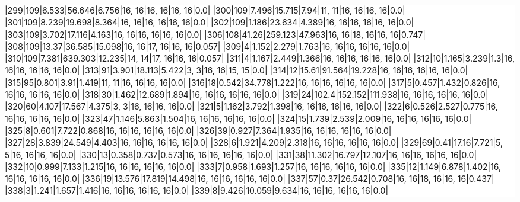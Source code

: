 |299|109|6.533|56.646|6.756|16, 16|16, 16|16, 16|0.0|
|300|109|7.496|15.715|7.94|11, 11|16, 16|16, 16|0.0|
|301|109|8.239|19.698|8.364|16, 16|16, 16|16, 16|0.0|
|302|109|1.186|23.634|4.389|16, 16|16, 16|16, 16|0.0|
|303|109|3.702|17.116|4.163|16, 16|16, 16|16, 16|0.0|
|306|108|41.26|259.123|47.963|16, 16|18, 16|16, 16|0.747|
|308|109|13.37|36.585|15.098|16, 16|17, 16|16, 16|0.057|
|309|4|1.152|2.279|1.763|16, 16|16, 16|16, 16|0.0|
|310|109|7.381|639.303|12.235|14, 14|17, 16|16, 16|0.057|
|311|4|1.167|2.449|1.366|16, 16|16, 16|16, 16|0.0|
|312|10|1.165|3.239|1.3|16, 16|16, 16|16, 16|0.0|
|313|91|3.901|18.113|5.422|3, 3|16, 16|15, 15|0.0|
|314|12|15.61|91.564|19.228|16, 16|16, 16|16, 16|0.0|
|315|95|0.801|3.91|1.419|11, 11|16, 16|16, 16|0.0|
|316|18|0.542|34.778|1.222|16, 16|16, 16|16, 16|0.0|
|317|5|0.457|1.432|0.826|16, 16|16, 16|16, 16|0.0|
|318|30|1.462|12.689|1.894|16, 16|16, 16|16, 16|0.0|
|319|24|102.4|152.152|111.938|16, 16|16, 16|16, 16|0.0|
|320|60|4.107|17.567|4.375|3, 3|16, 16|16, 16|0.0|
|321|5|1.162|3.792|1.398|16, 16|16, 16|16, 16|0.0|
|322|6|0.526|2.527|0.775|16, 16|16, 16|16, 16|0.0|
|323|47|1.146|5.863|1.504|16, 16|16, 16|16, 16|0.0|
|324|15|1.739|2.539|2.009|16, 16|16, 16|16, 16|0.0|
|325|8|0.601|7.722|0.868|16, 16|16, 16|16, 16|0.0|
|326|39|0.927|7.364|1.935|16, 16|16, 16|16, 16|0.0|
|327|28|3.839|24.549|4.403|16, 16|16, 16|16, 16|0.0|
|328|6|1.921|4.209|2.318|16, 16|16, 16|16, 16|0.0|
|329|69|0.41|17.16|7.721|5, 5|16, 16|16, 16|0.0|
|330|13|0.358|0.737|0.573|16, 16|16, 16|16, 16|0.0|
|331|38|11.302|16.797|12.107|16, 16|16, 16|16, 16|0.0|
|332|10|0.999|7.133|1.215|16, 16|16, 16|16, 16|0.0|
|333|7|0.958|1.693|1.257|16, 16|16, 16|16, 16|0.0|
|335|12|1.149|6.878|1.402|16, 16|16, 16|16, 16|0.0|
|336|19|13.576|17.819|14.498|16, 16|16, 16|16, 16|0.0|
|337|57|0.37|26.542|0.708|16, 16|18, 16|16, 16|0.437|
|338|3|1.241|1.657|1.416|16, 16|16, 16|16, 16|0.0|
|339|8|9.426|10.059|9.634|16, 16|16, 16|16, 16|0.0|